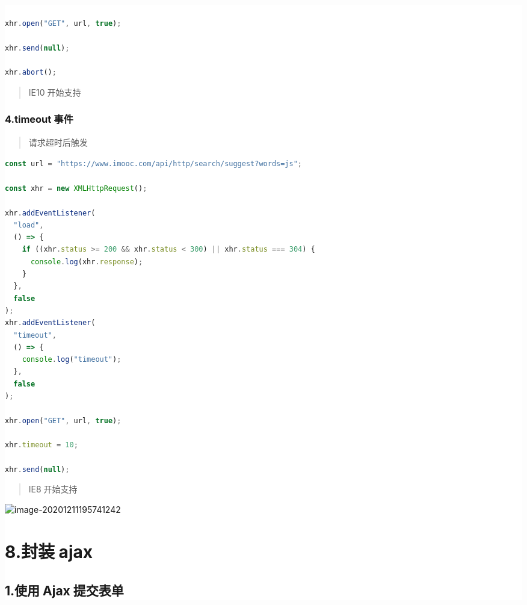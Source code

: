 ```js

xhr.open("GET", url, true);

xhr.send(null);

xhr.abort();
```

> IE10 开始支持

### 4.timeout 事件

> 请求超时后触发

```js
const url = "https://www.imooc.com/api/http/search/suggest?words=js";

const xhr = new XMLHttpRequest();

xhr.addEventListener(
  "load",
  () => {
    if ((xhr.status >= 200 && xhr.status < 300) || xhr.status === 304) {
      console.log(xhr.response);
    }
  },
  false
);
xhr.addEventListener(
  "timeout",
  () => {
    console.log("timeout");
  },
  false
);

xhr.open("GET", url, true);

xhr.timeout = 10;

xhr.send(null);
```

> IE8 开始支持

![image-20201211195741242](C:\Users\Administrator\AppData\Roaming\Typora\typora-user-images\image-20201211195741242.png)

# 8.封装 ajax

## 1.使用 Ajax 提交表单
